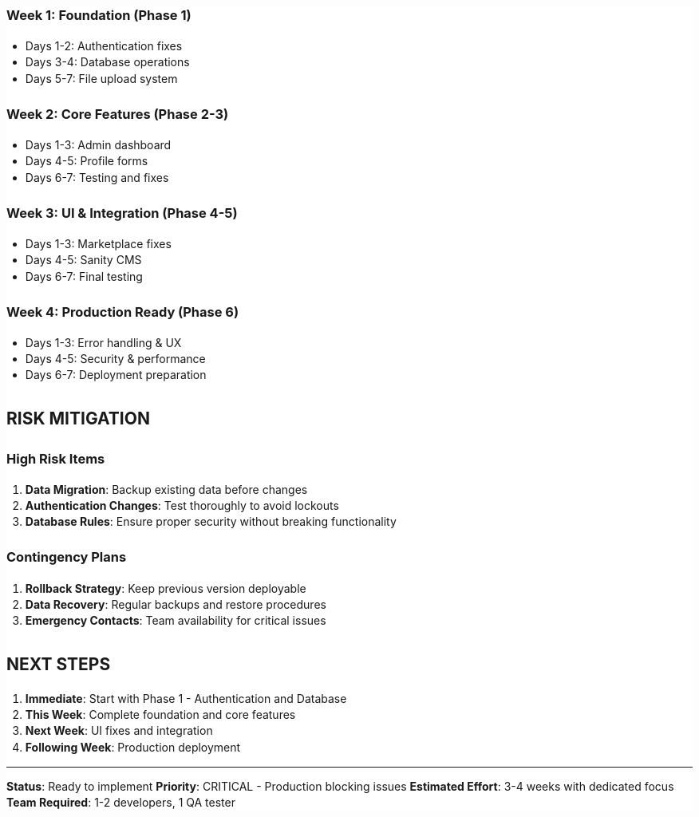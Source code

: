 ### Week 1: Foundation (Phase 1)
- Days 1-2: Authentication fixes
- Days 3-4: Database operations
- Days 5-7: File upload system

### Week 2: Core Features (Phase 2-3)
- Days 1-3: Admin dashboard
- Days 4-5: Profile forms
- Days 6-7: Testing and fixes

### Week 3: UI & Integration (Phase 4-5)
- Days 1-3: Marketplace fixes
- Days 4-5: Sanity CMS
- Days 6-7: Final testing

### Week 4: Production Ready (Phase 6)
- Days 1-3: Error handling & UX
- Days 4-5: Security & performance
- Days 6-7: Deployment preparation

## RISK MITIGATION

### High Risk Items
1. **Data Migration**: Backup existing data before changes
2. **Authentication Changes**: Test thoroughly to avoid lockouts
3. **Database Rules**: Ensure proper security without breaking functionality

### Contingency Plans
1. **Rollback Strategy**: Keep previous version deployable
2. **Data Recovery**: Regular backups and restore procedures
3. **Emergency Contacts**: Team availability for critical issues

## NEXT STEPS

1. **Immediate**: Start with Phase 1 - Authentication and Database
2. **This Week**: Complete foundation and core features
3. **Next Week**: UI fixes and integration
4. **Following Week**: Production deployment

---

**Status**: Ready to implement
**Priority**: CRITICAL - Production blocking issues
**Estimated Effort**: 3-4 weeks with dedicated focus
**Team Required**: 1-2 developers, 1 QA tester